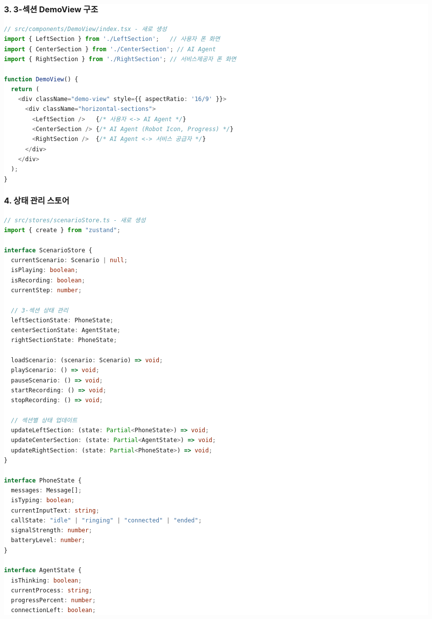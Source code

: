 ### 3. 3-섹션 DemoView 구조

```typescript
// src/components/DemoView/index.tsx - 새로 생성
import { LeftSection } from './LeftSection';   // 사용자 폰 화면
import { CenterSection } from './CenterSection'; // AI Agent
import { RightSection } from './RightSection'; // 서비스제공자 폰 화면

function DemoView() {
  return (
    <div className="demo-view" style={{ aspectRatio: '16/9' }}>
      <div className="horizontal-sections">
        <LeftSection />   {/* 사용자 <-> AI Agent */}
        <CenterSection /> {/* AI Agent (Robot Icon, Progress) */}
        <RightSection />  {/* AI Agent <-> 서비스 공급자 */}
      </div>
    </div>
  );
}
```

### 4. 상태 관리 스토어

```typescript
// src/stores/scenarioStore.ts - 새로 생성
import { create } from "zustand";

interface ScenarioStore {
  currentScenario: Scenario | null;
  isPlaying: boolean;
  isRecording: boolean;
  currentStep: number;

  // 3-섹션 상태 관리
  leftSectionState: PhoneState;
  centerSectionState: AgentState;
  rightSectionState: PhoneState;

  loadScenario: (scenario: Scenario) => void;
  playScenario: () => void;
  pauseScenario: () => void;
  startRecording: () => void;
  stopRecording: () => void;

  // 섹션별 상태 업데이트
  updateLeftSection: (state: Partial<PhoneState>) => void;
  updateCenterSection: (state: Partial<AgentState>) => void;
  updateRightSection: (state: Partial<PhoneState>) => void;
}

interface PhoneState {
  messages: Message[];
  isTyping: boolean;
  currentInputText: string;
  callState: "idle" | "ringing" | "connected" | "ended";
  signalStrength: number;
  batteryLevel: number;
}

interface AgentState {
  isThinking: boolean;
  currentProcess: string;
  progressPercent: number;
  connectionLeft: boolean;
```